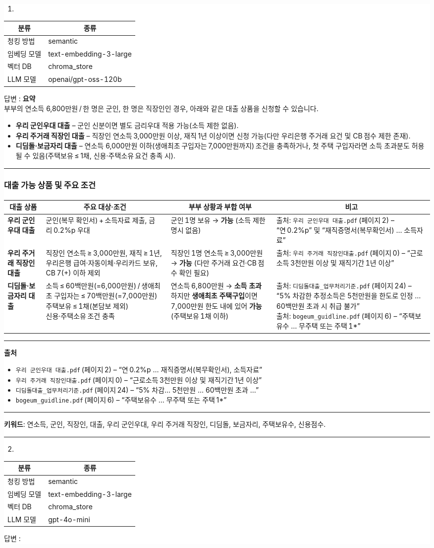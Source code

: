 
1.
|분류|종류|
|---|---|
|청킹 방법   |semantic|
|임베딩 모델 |text-embedding-3-large|
|벡터 DB     |chroma_store|
|LLM 모델    |openai/gpt-oss-120b|

답변 : 
**요약**  
부부의 연소득 6,800만원 / 한 명은 군인, 한 명은 직장인인 경우, 아래와 같은 대출 상품을 신청할 수 있습니다.  
- **우리 군인우대 대출** – 군인 신분이면 별도 금리우대 적용 가능(소득 제한 없음).  
- **우리 주거래 직장인 대출** – 직장인 연소득 3,000만원 이상, 재직 1년 이상이면 신청 가능(다만 우리은행 주거래 요건 및 CB 점수 제한 존재).  
- **디딤돌·보금자리 대출** – 연소득 6,000만원 이하(생애최초 구입자는 7,000만원까지) 조건을 충족하거나, 첫 주택 구입자라면 소득 초과분도 허용될 수 있음(주택보유 ≤ 1채, 신용·주택소유 요건 충족 시).  

---

### 대출 가능 상품 및 주요 조건

| 대출 상품 | 주요 대상·조건 | 부부 상황과 부합 여부 | 비고 |
|---|---|---|---|
| **우리 군인우대 대출** | 군인(복무 확인서) + 소득자료 제출, 금리 0.2%p 우대 | 군인 1명 보유 → **가능** (소득 제한 명시 없음) | 출처: `우리 군인우대 대출.pdf` (페이지 2) – “연 0.2%p” 및 “재직증명서(복무확인서) … 소득자료” |
| **우리 주거래 직장인 대출** | 직장인 연소득 ≥ 3,000만원, 재직 ≥ 1년, 우리은행 급여·자동이체·우리카드 보유, CB 7(+) 이하 제외 | 직장인 1명 연소득 ≥ 3,000만원 → **가능** (다만 주거래 요건·CB 점수 확인 필요) | 출처: `우리 주거래 직장인대출.pdf` (페이지 0) – “근로소득 3천만원 이상 및 재직기간 1년 이상” |
| **디딤돌·보금자리 대출** | 소득 ≤ 60백만원(=6,000만원) / 생애최초 구입자는 ≤ 70백만원(=7,000만원) <br>주택보유 ≤ 1채(본담보 제외) <br>신용·주택소유 조건 충족 | 연소득 6,800만원 → **소득 초과**<br>하지만 **생애최초 주택구입**이면 7,000만원 한도 내에 있어 **가능**(주택보유 1채 이하) | 출처: `디딤돌대출_업무처리기준.pdf` (페이지 24) – “5% 차감한 추정소득은 5천만원을 한도로 인정 … 60백만원 초과 시 취급 불가”<br>출처: `bogeum_guidline.pdf` (페이지 6) – “주택보유수 … 무주택 또는 주택 1*” |

---

**출처**  
- `우리 군인우대 대출.pdf` (페이지 2) – “연 0.2%p … 재직증명서(복무확인서), 소득자료”  
- `우리 주거래 직장인대출.pdf` (페이지 0) – “근로소득 3천만원 이상 및 재직기간 1년 이상”  
- `디딤돌대출_업무처리기준.pdf` (페이지 24) – “5% 차감… 5천만원 … 60백만원 초과 …”  
- `bogeum_guidline.pdf` (페이지 6) – “주택보유수 … 무주택 또는 주택 1*”  

---

**키워드**: 연소득, 군인, 직장인, 대출, 우리 군인우대, 우리 주거래 직장인, 디딤돌, 보금자리, 주택보유수, 신용점수.


----------------------------------------
2.

|분류|종류|
|---|---|
|청킹 방법| semantic |
|임베딩 모델| text-embedding-3-large |
|벡터 DB| chroma_store |
|LLM 모델| gpt-4o-mini |
답변 : 
